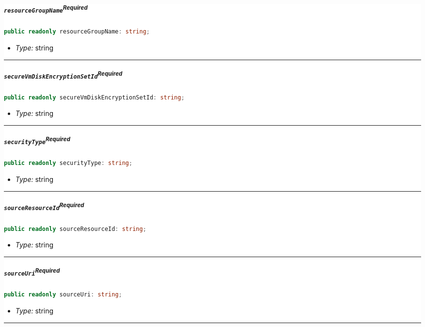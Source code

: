 
##### `resourceGroupName`<sup>Required</sup> <a name="resourceGroupName" id="@cdktf/provider-azurerm.managedDisk.ManagedDisk.property.resourceGroupName"></a>

```typescript
public readonly resourceGroupName: string;
```

- *Type:* string

---

##### `secureVmDiskEncryptionSetId`<sup>Required</sup> <a name="secureVmDiskEncryptionSetId" id="@cdktf/provider-azurerm.managedDisk.ManagedDisk.property.secureVmDiskEncryptionSetId"></a>

```typescript
public readonly secureVmDiskEncryptionSetId: string;
```

- *Type:* string

---

##### `securityType`<sup>Required</sup> <a name="securityType" id="@cdktf/provider-azurerm.managedDisk.ManagedDisk.property.securityType"></a>

```typescript
public readonly securityType: string;
```

- *Type:* string

---

##### `sourceResourceId`<sup>Required</sup> <a name="sourceResourceId" id="@cdktf/provider-azurerm.managedDisk.ManagedDisk.property.sourceResourceId"></a>

```typescript
public readonly sourceResourceId: string;
```

- *Type:* string

---

##### `sourceUri`<sup>Required</sup> <a name="sourceUri" id="@cdktf/provider-azurerm.managedDisk.ManagedDisk.property.sourceUri"></a>

```typescript
public readonly sourceUri: string;
```

- *Type:* string

---